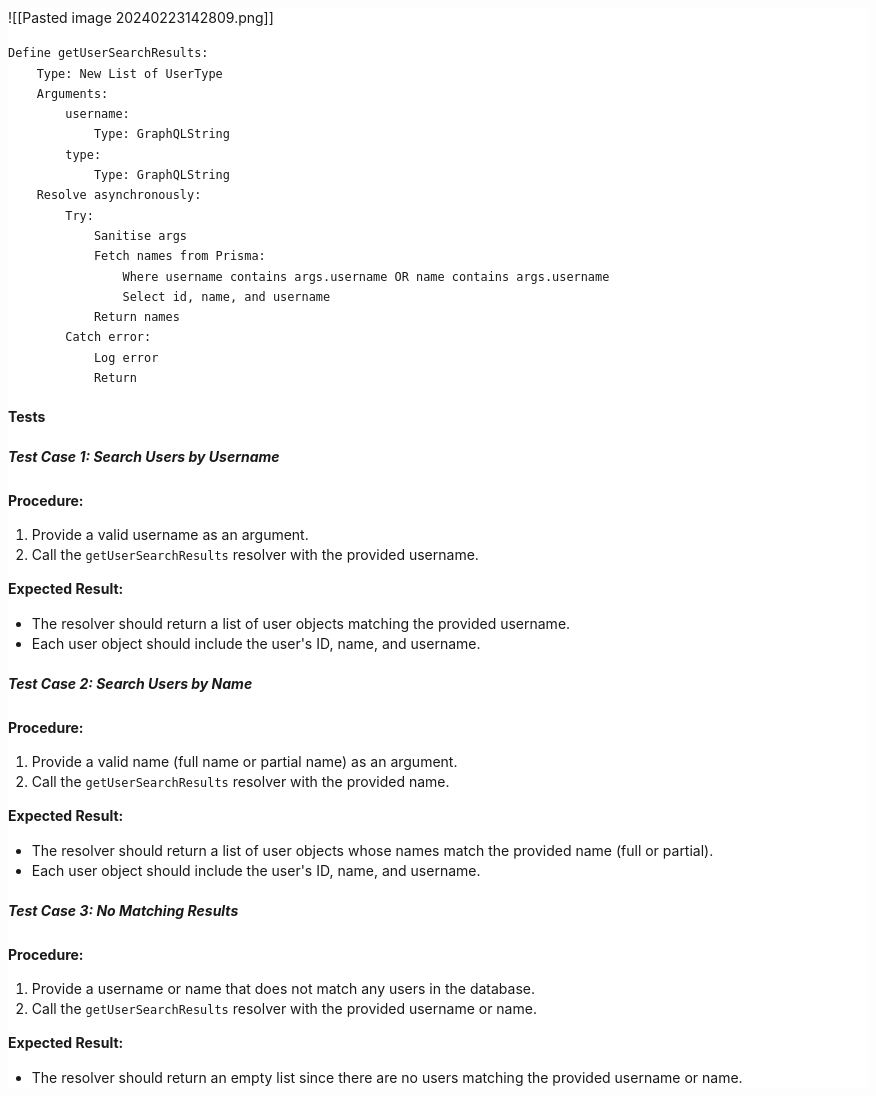 ![[Pasted image 20240223142809.png]]

```
Define getUserSearchResults:
    Type: New List of UserType
    Arguments:
        username:
            Type: GraphQLString
        type:
            Type: GraphQLString
    Resolve asynchronously:
        Try:
            Sanitise args
            Fetch names from Prisma:
                Where username contains args.username OR name contains args.username
                Select id, name, and username
            Return names
        Catch error:
            Log error
            Return
```


#### Tests

##### Test Case 1: Search Users by Username

**Procedure:**
1. Provide a valid username as an argument.
2. Call the `getUserSearchResults` resolver with the provided username.

**Expected Result:**
- The resolver should return a list of user objects matching the provided username.
- Each user object should include the user's ID, name, and username.


##### Test Case 2: Search Users by Name

**Procedure:**
1. Provide a valid name (full name or partial name) as an argument.
2. Call the `getUserSearchResults` resolver with the provided name.

**Expected Result:**
- The resolver should return a list of user objects whose names match the provided name (full or partial).
- Each user object should include the user's ID, name, and username.


##### Test Case 3: No Matching Results

**Procedure:**
1. Provide a username or name that does not match any users in the database.
2. Call the `getUserSearchResults` resolver with the provided username or name.

**Expected Result:**
- The resolver should return an empty list since there are no users matching the provided username or name.
